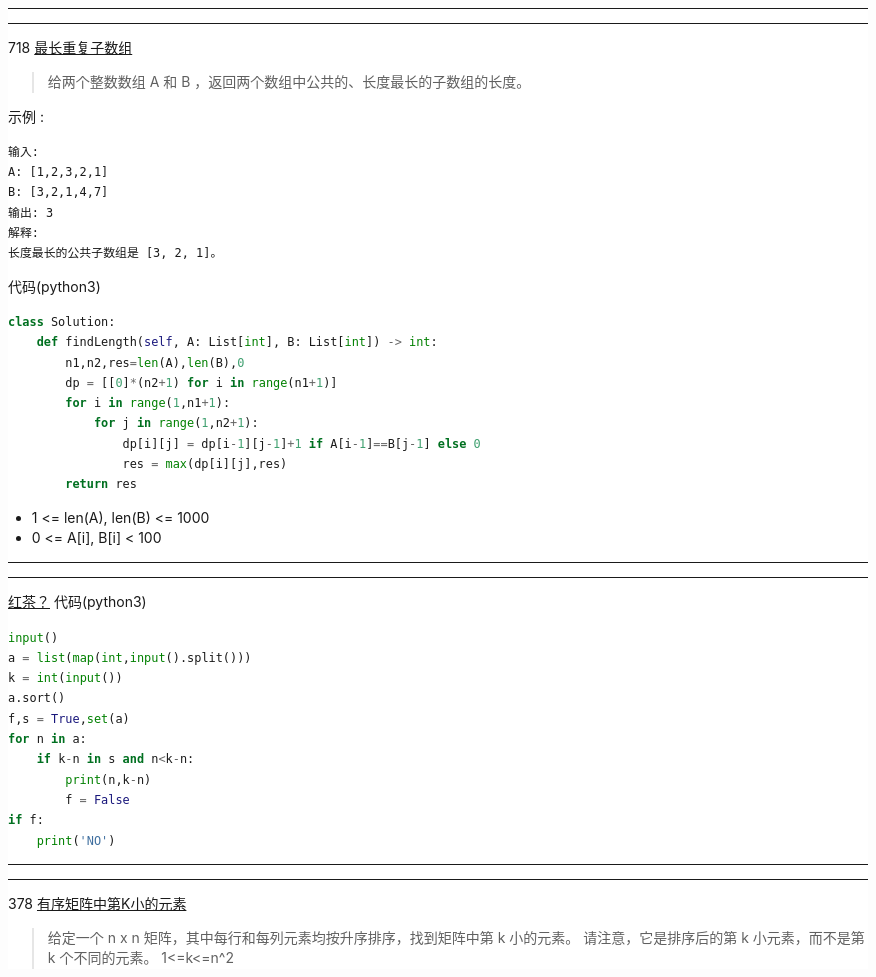 
---
---
718 [最长重复子数组](https://leetcode-cn.com/problems/maximum-length-of-repeated-subarray/)

> 给两个整数数组 A 和 B ，返回两个数组中公共的、长度最长的子数组的长度。

示例 :
```
输入:
A: [1,2,3,2,1]
B: [3,2,1,4,7]
输出: 3
解释: 
长度最长的公共子数组是 [3, 2, 1]。
```
代码(python3)
```python
class Solution:
    def findLength(self, A: List[int], B: List[int]) -> int:
        n1,n2,res=len(A),len(B),0
        dp = [[0]*(n2+1) for i in range(n1+1)]
        for i in range(1,n1+1):
            for j in range(1,n2+1):
                dp[i][j] = dp[i-1][j-1]+1 if A[i-1]==B[j-1] else 0
                res = max(dp[i][j],res)
        return res
```
- 1 <= len(A), len(B) <= 1000
- 0 <= A[i], B[i] < 100
---
---
[ 红茶？](https://www.nowcoder.com/practice/14a045880df44cf79626f079bd9f07f1?tpId=149&&tqId=33984&rp=1&ru=/ta/exam-bilibili&qru=/ta/exam-bilibili/question-ranking)
代码(python3)
```python
input()
a = list(map(int,input().split()))
k = int(input())
a.sort()
f,s = True,set(a)
for n in a:
    if k-n in s and n<k-n:
        print(n,k-n)
        f = False
if f:
    print('NO')
```
---
---
378 [有序矩阵中第K小的元素](https://leetcode-cn.com/problems/kth-smallest-element-in-a-sorted-matrix/)

> 给定一个 n x n 矩阵，其中每行和每列元素均按升序排序，找到矩阵中第 k 小的元素。
请注意，它是排序后的第 k 小元素，而不是第 k 个不同的元素。 1<=k<=n^2

